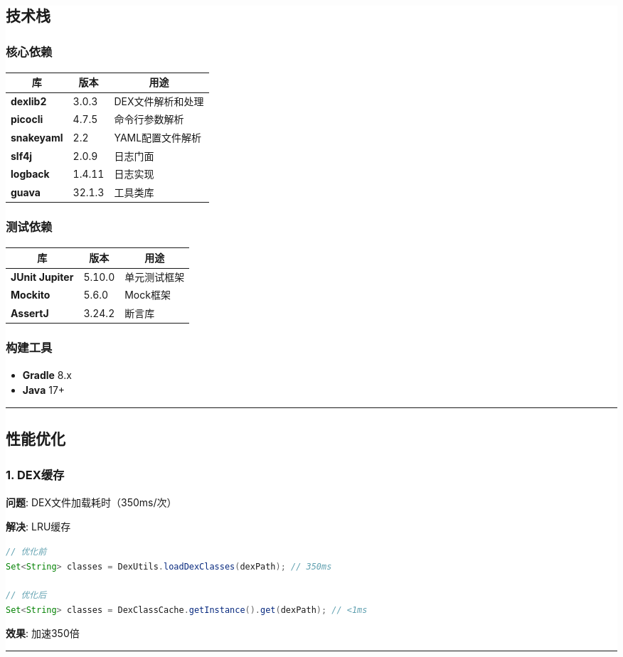 ## 技术栈

### 核心依赖

| 库 | 版本 | 用途 |
|----|----|------|
| **dexlib2** | 3.0.3 | DEX文件解析和处理 |
| **picocli** | 4.7.5 | 命令行参数解析 |
| **snakeyaml** | 2.2 | YAML配置文件解析 |
| **slf4j** | 2.0.9 | 日志门面 |
| **logback** | 1.4.11 | 日志实现 |
| **guava** | 32.1.3 | 工具类库 |

### 测试依赖

| 库 | 版本 | 用途 |
|----|----|------|
| **JUnit Jupiter** | 5.10.0 | 单元测试框架 |
| **Mockito** | 5.6.0 | Mock框架 |
| **AssertJ** | 3.24.2 | 断言库 |

### 构建工具

- **Gradle** 8.x
- **Java** 17+

---

## 性能优化

### 1. DEX缓存

**问题**: DEX文件加载耗时（350ms/次）

**解决**: LRU缓存

```java
// 优化前
Set<String> classes = DexUtils.loadDexClasses(dexPath); // 350ms

// 优化后
Set<String> classes = DexClassCache.getInstance().get(dexPath); // <1ms
```

**效果**: 加速350倍

---